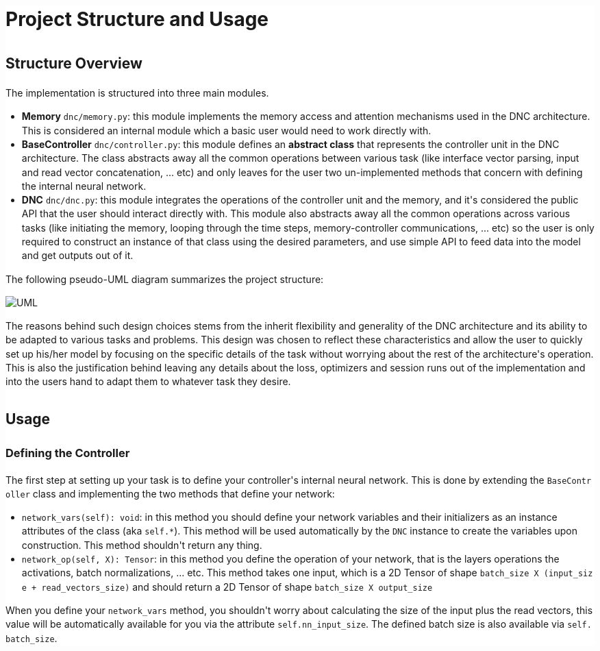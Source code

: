 # Project Structure and Usage

## Structure Overview

The implementation is structured into three main modules.

- **Memory** `dnc/memory.py`: this module implements the memory access and attention mechanisms used in the DNC architecture. This is considered an internal module which a basic user would need to work directly with.
- **BaseController** `dnc/controller.py`: this module defines an **abstract class** that represents the controller unit in the DNC architecture. The class abstracts away all the common operations between various task (like interface vector parsing, input and read vector concatenation, ... etc) and only leaves for the user two un-implemented methods that concern with defining the internal neural network.
- **DNC** `dnc/dnc.py`: this module integrates the operations of the controller unit and the memory, and it's considered the public API that the user should interact directly with. This module also abstracts away all the common operations across various tasks (like initiating the memory, looping through the time steps, memory-controller communications, ... etc) so the user is only required to construct an instance of that class using the desired parameters, and use simple API to feed data into the model and get outputs out of it.

The following pseudo-UML diagram summarizes the project structure:

![UML](/assets/UML.png)

The reasons behind such design choices stems from the inherit flexibility and generality of the DNC architecture and its ability to be adapted to various tasks and problems. This design was chosen to reflect these characteristics and allow the user to quickly set up his/her model by focusing on the specific details of the task without worrying about the rest of the architecture's operation. This is also the justification behind leaving any details about the loss, optimizers and session runs out of the implementation and into the users hand to adapt them to whatever task they desire.

## Usage

### Defining the Controller

The first step at setting up your task is to define your controller's internal neural network. This is done by extending the `BaseController` class and implementing the two methods that define your network:

- `network_vars(self): void`: in this method you should define your network variables and their initializers as an instance attributes of the class (aka `self.*`). This method will be used automatically by the `DNC` instance to create the variables upon construction. This method shouldn't return any thing.
- `network_op(self, X): Tensor`: in this method you define the operation of your network, that is the layers operations the activations, batch normalizations, ... etc. This method takes one input, which is a 2D Tensor of shape `batch_size X (input_size + read_vectors_size)` and should return a 2D Tensor of shape `batch_size X output_size`

When you define your `network_vars` method, you shouldn't worry about calculating the size of the input plus the read vectors, this value will be automatically available for you via the attribute `self.nn_input_size`. The defined batch size is also available via `self.batch_size`.
